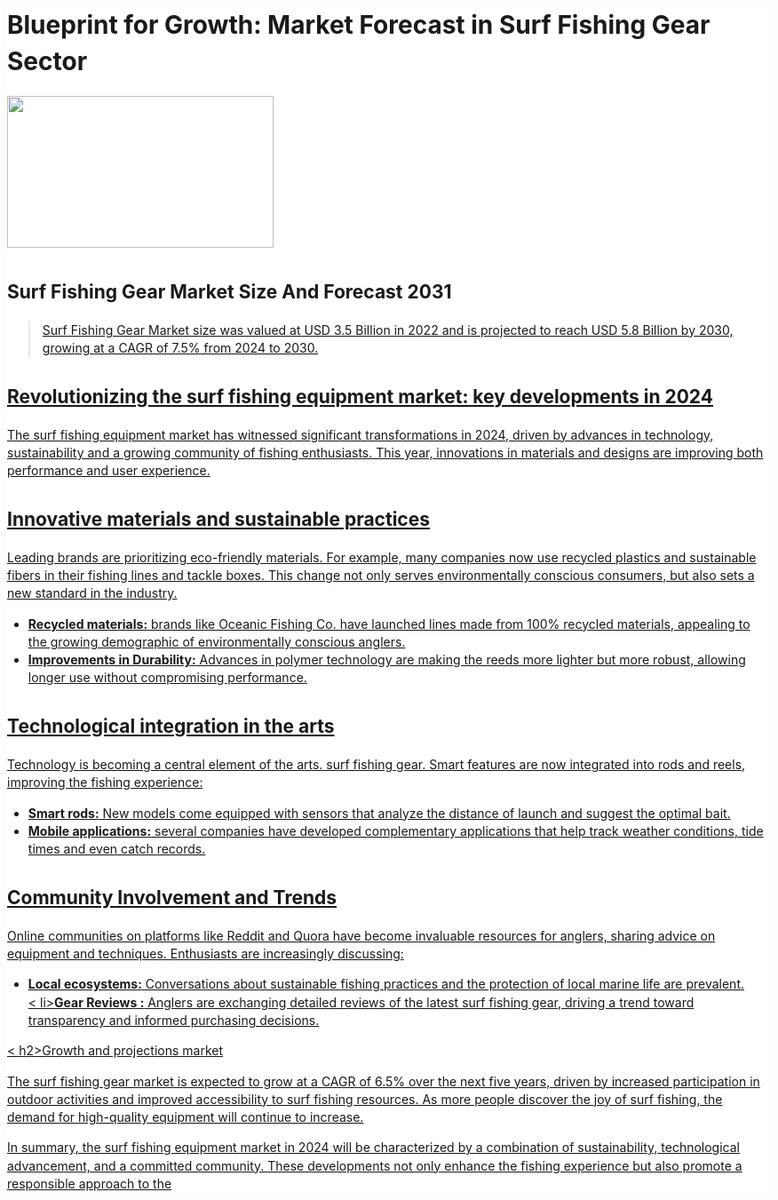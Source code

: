 <h1>Blueprint for Growth: Market Forecast in Surf Fishing Gear Sector</h1><img src="https://ffe5etoiles.com/wp-content/uploads/2025/01/MST7-300x171.png" alt="" width="300" height="171" class="aligncenter size-medium wp-image-105565" /><h2>Surf Fishing Gear Market Size And Forecast 2031</h2><blockquote><p><p><a href="https://www.verifiedmarketreports.com/download-sample/?rid=269844&utm_source=Github&utm_medium=386" target="_blank">Surf Fishing Gear Market size was valued at USD 3.5 Billion in 2022 and is projected to reach USD 5.8 Billion by 2030, growing at a CAGR of 7.5% from 2024 to 2030.</strong></span></p></p></blockquote><h2>Revolutionizing the surf fishing equipment market: key developments in 2024</h2><p>The surf fishing equipment market has witnessed significant transformations in 2024, driven by advances in technology, sustainability and a growing community of fishing enthusiasts. This year, innovations in materials and designs are improving both performance and user experience.</p><h2>Innovative materials and sustainable practices</h2><p>Leading brands are prioritizing eco-friendly materials. For example, many companies now use recycled plastics and sustainable fibers in their fishing lines and tackle boxes. This change not only serves environmentally conscious consumers, but also sets a new standard in the industry.</p><ul> <li><strong>Recycled materials:</strong> brands like Oceanic Fishing Co. have launched lines made from 100% recycled materials, appealing to the growing demographic of environmentally conscious anglers.</li> <li><strong>Improvements in Durability:</strong> Advances in polymer technology are making the reeds more lighter but more robust, allowing longer use without compromising performance. </li></ul><h2>Technological integration in the arts</h2><p>Technology is becoming a central element of the arts. surf fishing gear. Smart features are now integrated into rods and reels, improving the fishing experience:</p><ul> <li><strong>Smart rods:</strong> New models come equipped with sensors that analyze the distance of launch and suggest the optimal bait. </li> <li><strong>Mobile applications:</strong> several companies have developed complementary applications that help track weather conditions, tide times and even catch records.</li></ul ><h2>Community Involvement and Trends</h2><p>Online communities on platforms like Reddit and Quora have become invaluable resources for anglers, sharing advice on equipment and techniques. Enthusiasts are increasingly discussing:</p><ul> <li><strong>Local ecosystems:</strong> Conversations about sustainable fishing practices and the protection of local marine life are prevalent.</li> < li><strong>Gear Reviews :</strong> Anglers are exchanging detailed reviews of the latest surf fishing gear, driving a trend toward transparency and informed purchasing decisions.</li></ul>< h2>Growth and projections market</h2><p>The surf fishing gear market is expected to grow at a CAGR of 6.5% over the next five years, driven by increased participation in outdoor activities and improved accessibility to surf fishing resources. As more people discover the joy of surf fishing, the demand for high-quality equipment will continue to increase.</p><p>In summary, the surf fishing equipment market in 2024 will be characterized by a combination of sustainability, technological advancement, and a committed community. These developments not only enhance the fishing experience but also promote a responsible approach to the